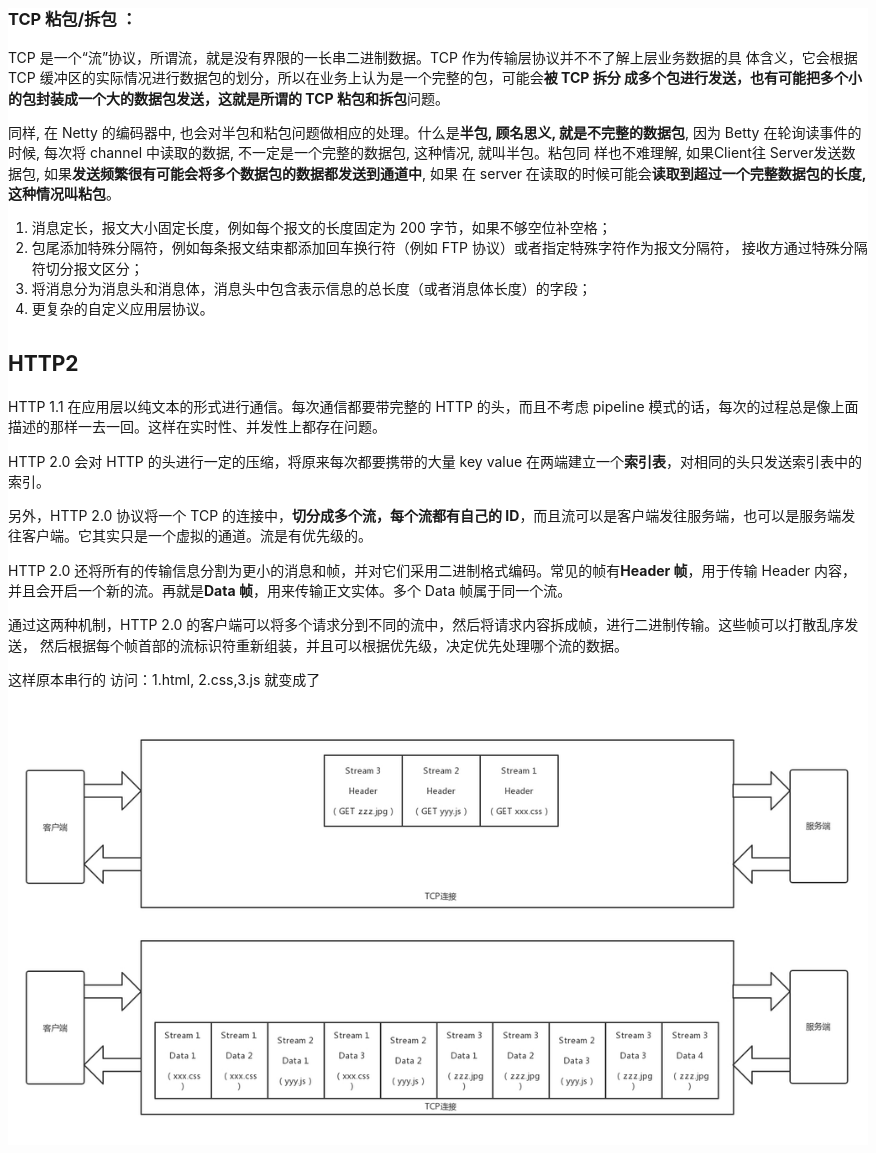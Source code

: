 ### **TCP 粘包/拆包** ：

TCP 是一个“流”协议，所谓流，就是没有界限的一长串二进制数据。TCP 作为传输层协议并不不了解上层业务数据的具 体含义，它会根据 TCP 缓冲区的实际情况进行数据包的划分，所以在业务上认为是一个完整的包，可能会**被 TCP 拆分 成多个包进行发送，也有可能把多个小的包封装成一个大的数据包发送，这就是所谓的 TCP 粘包和拆包**问题。

同样, 在 Netty 的编码器中, 也会对半包和粘包问题做相应的处理。什么是**半包, 顾名思义, 就是不完整的数据包**, 因为 Betty 在轮询读事件的时候, 每次将 channel 中读取的数据, 不一定是一个完整的数据包, 这种情况, 就叫半包。粘包同 样也不难理解, 如果Client往 Server发送数据包, 如果**发送频繁很有可能会将多个数据包的数据都发送到通道中**, 如果 在 server 在读取的时候可能会**读取到超过一个完整数据包的长度, 这种情况叫粘包**。

1. 消息定长，报文大小固定长度，例如每个报文的长度固定为 200 字节，如果不够空位补空格； 
2. 包尾添加特殊分隔符，例如每条报文结束都添加回车换行符（例如 FTP 协议）或者指定特殊字符作为报文分隔符， 接收方通过特殊分隔符切分报文区分； 
3. 将消息分为消息头和消息体，消息头中包含表示信息的总长度（或者消息体长度）的字段； 
4. 更复杂的自定义应用层协议。 

## HTTP2

HTTP 1.1 在应用层以纯文本的形式进行通信。每次通信都要带完整的 HTTP 的头，而且不考虑 pipeline 模式的话，每次的过程总是像上面描述的那样一去一回。这样在实时性、并发性上都存在问题。

HTTP 2.0 会对 HTTP 的头进行一定的压缩，将原来每次都要携带的大量 key value 在两端建立一个**索引表**，对相同的头只发送索引表中的索引。

另外，HTTP 2.0 协议将一个 TCP 的连接中，**切分成多个流，每个流都有自己的 ID**，而且流可以是客户端发往服务端，也可以是服务端发往客户端。它其实只是一个虚拟的通道。流是有优先级的。

HTTP 2.0 还将所有的传输信息分割为更小的消息和帧，并对它们采用二进制格式编码。常见的帧有**Header 帧**，用于传输 Header 内容，并且会开启一个新的流。再就是**Data 帧**，用来传输正文实体。多个 Data 帧属于同一个流。

通过这两种机制，HTTP 2.0 的客户端可以将多个请求分到不同的流中，然后将请求内容拆成帧，进行二进制传输。这些帧可以打散乱序发送， 然后根据每个帧首部的流标识符重新组装，并且可以根据优先级，决定优先处理哪个流的数据。

这样原本串行的 访问：1.html, 2.css,3.js  就变成了

![http2流](./images/http2流.jpeg)
